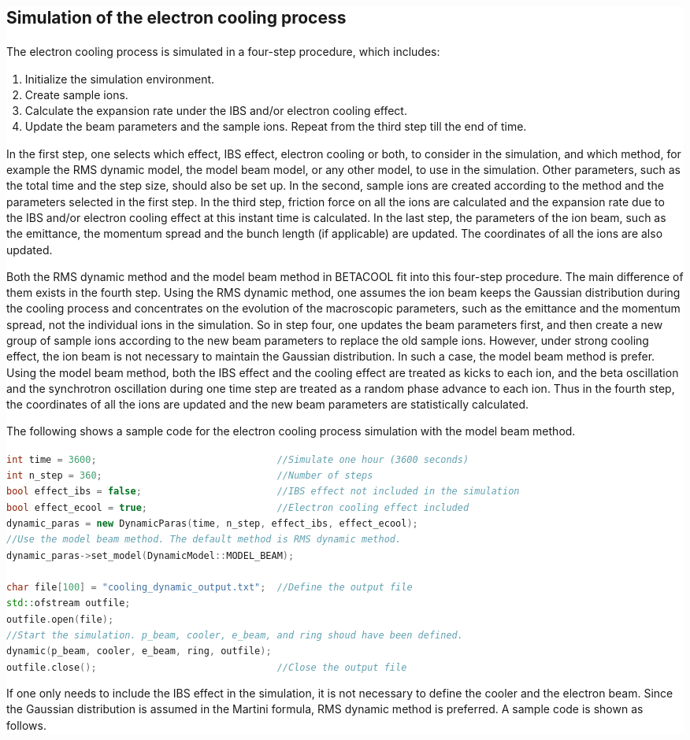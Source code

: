 ## Simulation of the electron cooling process

The electron cooling process is simulated in a four-step procedure, which includes:

1. Initialize the simulation environment.
2. Create sample ions.
3. Calculate the expansion rate under the IBS and/or electron cooling effect.
4. Update the beam parameters and the sample ions. Repeat from the third step till the end of time. 

In the first step, one selects which effect, IBS effect, electron cooling or both, to consider in the simulation, and which method, for example the RMS dynamic model, the model beam model, or any other model, to use in the simulation. Other parameters, such as the total time and the step size, should also be set up. In the second, sample ions are created according to the method and the parameters selected in the first step. In the third step, friction force on all the ions are calculated and the expansion rate due to the IBS and/or electron cooling effect at this instant time is calculated. In the last step, the parameters of the ion beam, such as the emittance, the momentum spread and the bunch length (if applicable) are updated. The coordinates of all the ions are also updated.   

Both the RMS dynamic method and the model beam method in BETACOOL fit into this four-step procedure. The main difference of them  exists in the fourth step.   Using the RMS dynamic method, one assumes the ion beam keeps the Gaussian distribution during the cooling process and concentrates on the evolution of the macroscopic parameters, such as the emittance and the momentum spread, not the individual ions in the simulation. So in step four, one updates the beam parameters first, and then create a new group of sample ions according to the new beam parameters to replace the old sample ions. However, under strong cooling effect, the ion beam is not necessary to maintain the Gaussian distribution. In such a case, the model beam method is prefer. Using the model beam method, both the IBS effect and the cooling effect are treated as kicks to each ion, and the beta oscillation and the synchrotron oscillation during one time step are treated as a random phase advance to each ion. Thus in the fourth step, the coordinates of all the ions are updated and the new beam parameters are statistically calculated. 



The following shows a sample code for the electron cooling process simulation with the model beam method. 

```c++
int time = 3600; 								//Simulate one hour (3600 seconds)
int n_step = 360; 								//Number of steps
bool effect_ibs = false;						//IBS effect not included in the simulation
bool effect_ecool = true;						//Electron cooling effect included
dynamic_paras = new DynamicParas(time, n_step, effect_ibs, effect_ecool);
//Use the model beam method. The default method is RMS dynamic method. 
dynamic_paras->set_model(DynamicModel::MODEL_BEAM); 

char file[100] = "cooling_dynamic_output.txt";  //Define the output file
std::ofstream outfile;
outfile.open(file);
//Start the simulation. p_beam, cooler, e_beam, and ring shoud have been defined. 
dynamic(p_beam, cooler, e_beam, ring, outfile);	
outfile.close();								//Close the output file
```

If one only needs to include the IBS effect in the simulation, it is not necessary to define the cooler and the electron beam. Since the Gaussian distribution is assumed in the Martini formula, RMS dynamic method is preferred. A sample code is shown as follows. 
